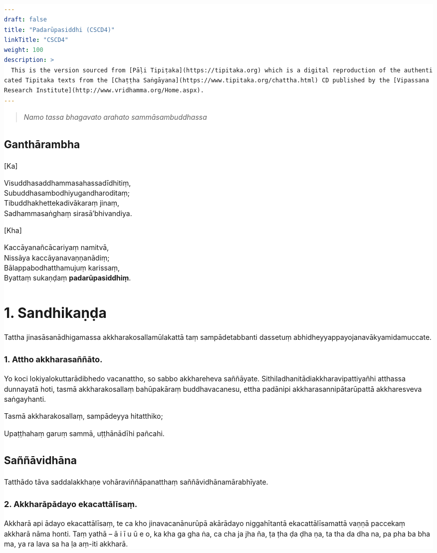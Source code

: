 ```yaml
---
draft: false
title: "Padarūpasiddhi (CSCD4)"
linkTitle: "CSCD4"
weight: 100
description: >
  This is the version sourced from [Pāḷi Tipiṭaka](https://tipitaka.org) which is a digital reproduction of the authenticated Tipitaka texts from the [Chaṭṭha Saṅgāyana](https://www.tipitaka.org/chattha.html) CD published by the [Vipassana Research Institute](http://www.vridhamma.org/Home.aspx).
--- 
```


>*Namo tassa bhagavato arahato sammāsambuddhassa*

## Ganthārambha

[Ka]

Visuddhasaddhammasahassadīdhitiṃ,\
Subuddhasambodhiyugandharoditaṃ;\
Tibuddhakhettekadivākaraṃ jinaṃ,\
Sadhammasaṅghaṃ sirasā’bhivandiya.

[Kha]

Kaccāyanañcācariyaṃ namitvā,\
Nissāya kaccāyanavaṇṇanādiṃ;\
Bālappabodhatthamujuṃ karissaṃ,\
Byattaṃ sukaṇḍaṃ **padarūpasiddhiṃ**.

# 1. Sandhikaṇḍa

Tattha jinasāsanādhigamassa akkharakosallamūlakattā taṃ sampādetabbanti dassetuṃ abhidheyyappayojanavākyamidamuccate.

### 1. **Attho akkharasaññāto**.

Yo koci lokiyalokuttarādibhedo vacanattho, so sabbo akkhareheva saññāyate. Sithiladhanitādiakkharavipattiyañhi atthassa dunnayatā hoti, tasmā  akkharakosallaṃ bahūpakāraṃ buddhavacanesu, ettha padānipi akkharasannipātarūpattā akkharesveva saṅgayhanti.

Tasmā akkharakosallaṃ, sampādeyya hitatthiko;

Upaṭṭhahaṃ garuṃ sammā, uṭṭhānādīhi pañcahi.

## Saññāvidhāna

Tatthādo tāva saddalakkhaṇe vohāraviññāpanatthaṃ saññāvidhānamārabhīyate.

### 2. **Akkharāpādayo ekacattālīsaṃ**.

Akkharā api ādayo ekacattālīsaṃ, te ca kho jinavacanānurūpā akārādayo niggahītantā ekacattālīsamattā vaṇṇā paccekaṃ akkharā nāma honti. Taṃ yathā – ā i ī u ū e o, ka kha ga gha ṅa, ca cha ja jha ña, ṭa ṭha ḍa ḍha ṇa, ta tha da dha na, pa pha ba bha ma, ya ra lava sa ha ḷa aṃ-iti akkharā.
